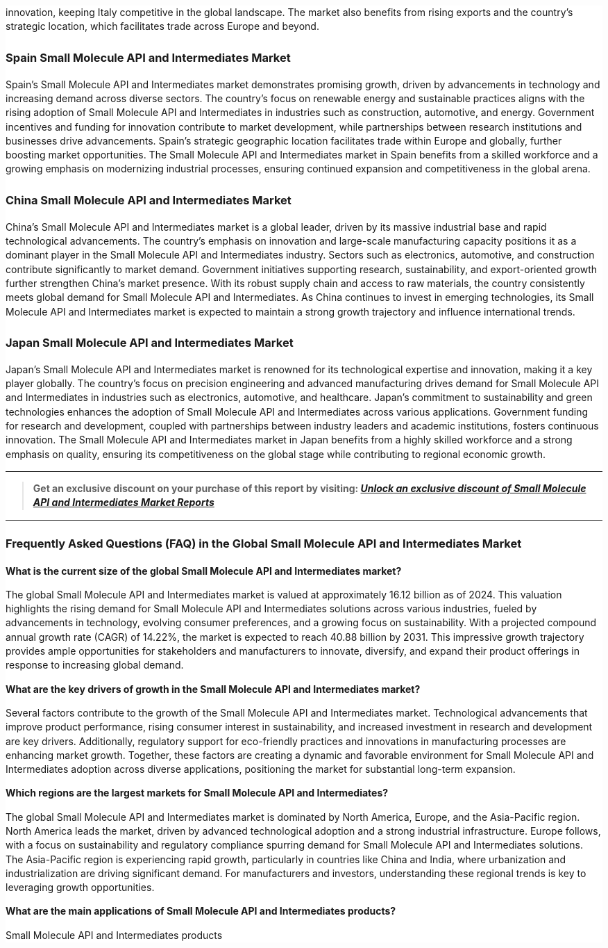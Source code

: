 innovation, keeping Italy competitive in the global landscape. The market also benefits from rising exports and the country&rsquo;s strategic location, which facilitates trade across Europe and beyond.</p><h3>Spain Small Molecule API and Intermediates Market</h3><p>Spain&rsquo;s Small Molecule API and Intermediates market demonstrates promising growth, driven by advancements in technology and increasing demand across diverse sectors. The country&rsquo;s focus on renewable energy and sustainable practices aligns with the rising adoption of Small Molecule API and Intermediates in industries such as construction, automotive, and energy. Government incentives and funding for innovation contribute to market development, while partnerships between research institutions and businesses drive advancements. Spain&rsquo;s strategic geographic location facilitates trade within Europe and globally, further boosting market opportunities. The Small Molecule API and Intermediates market in Spain benefits from a skilled workforce and a growing emphasis on modernizing industrial processes, ensuring continued expansion and competitiveness in the global arena.</p><h3>China Small Molecule API and Intermediates Market</h3><p>China&rsquo;s Small Molecule API and Intermediates market is a global leader, driven by its massive industrial base and rapid technological advancements. The country&rsquo;s emphasis on innovation and large-scale manufacturing capacity positions it as a dominant player in the Small Molecule API and Intermediates industry. Sectors such as electronics, automotive, and construction contribute significantly to market demand. Government initiatives supporting research, sustainability, and export-oriented growth further strengthen China&rsquo;s market presence. With its robust supply chain and access to raw materials, the country consistently meets global demand for Small Molecule API and Intermediates. As China continues to invest in emerging technologies, its Small Molecule API and Intermediates market is expected to maintain a strong growth trajectory and influence international trends.</p><h3>Japan Small Molecule API and Intermediates Market</h3><p>Japan&rsquo;s Small Molecule API and Intermediates market is renowned for its technological expertise and innovation, making it a key player globally. The country&rsquo;s focus on precision engineering and advanced manufacturing drives demand for Small Molecule API and Intermediates in industries such as electronics, automotive, and healthcare. Japan&rsquo;s commitment to sustainability and green technologies enhances the adoption of Small Molecule API and Intermediates across various applications. Government funding for research and development, coupled with partnerships between industry leaders and academic institutions, fosters continuous innovation. The Small Molecule API and Intermediates market in Japan benefits from a highly skilled workforce and a strong emphasis on quality, ensuring its competitiveness on the global stage while contributing to regional economic growth.</p><hr /><blockquote><p><strong>Get an exclusive discount on your purchase of this report by visiting: <em><a href="://marketresearchpulse.com/ask-for-discount/91450?utm_source=Github&amp;utm_medium=0116">Unlock an exclusive discount of Small Molecule API and Intermediates Market Reports</a></em>&nbsp;</strong></p></blockquote><hr /><h3>Frequently Asked Questions (FAQ) in the Global Small Molecule API and Intermediates Market</h3><p><strong>What is the current size of the global Small Molecule API and Intermediates market?</strong></p><p>The global Small Molecule API and Intermediates market is valued at approximately 16.12 billion as of 2024. This valuation highlights the rising demand for Small Molecule API and Intermediates solutions across various industries, fueled by advancements in technology, evolving consumer preferences, and a growing focus on sustainability. With a projected compound annual growth rate (CAGR) of 14.22%, the market is expected to reach 40.88 billion by 2031. This impressive growth trajectory provides ample opportunities for stakeholders and manufacturers to innovate, diversify, and expand their product offerings in response to increasing global demand.</p><p><strong>What are the key drivers of growth in the Small Molecule API and Intermediates market?</strong></p><p>Several factors contribute to the growth of the Small Molecule API and Intermediates market. Technological advancements that improve product performance, rising consumer interest in sustainability, and increased investment in research and development are key drivers. Additionally, regulatory support for eco-friendly practices and innovations in manufacturing processes are enhancing market growth. Together, these factors are creating a dynamic and favorable environment for Small Molecule API and Intermediates adoption across diverse applications, positioning the market for substantial long-term expansion.</p><p><strong>Which regions are the largest markets for Small Molecule API and Intermediates?</strong></p><p>The global Small Molecule API and Intermediates market is dominated by North America, Europe, and the Asia-Pacific region. North America leads the market, driven by advanced technological adoption and a strong industrial infrastructure. Europe follows, with a focus on sustainability and regulatory compliance spurring demand for Small Molecule API and Intermediates solutions. The Asia-Pacific region is experiencing rapid growth, particularly in countries like China and India, where urbanization and industrialization are driving significant demand. For manufacturers and investors, understanding these regional trends is key to leveraging growth opportunities.</p><p><strong>What are the main applications of Small Molecule API and Intermediates products?</strong></p><p>Small Molecule API and Intermediates products